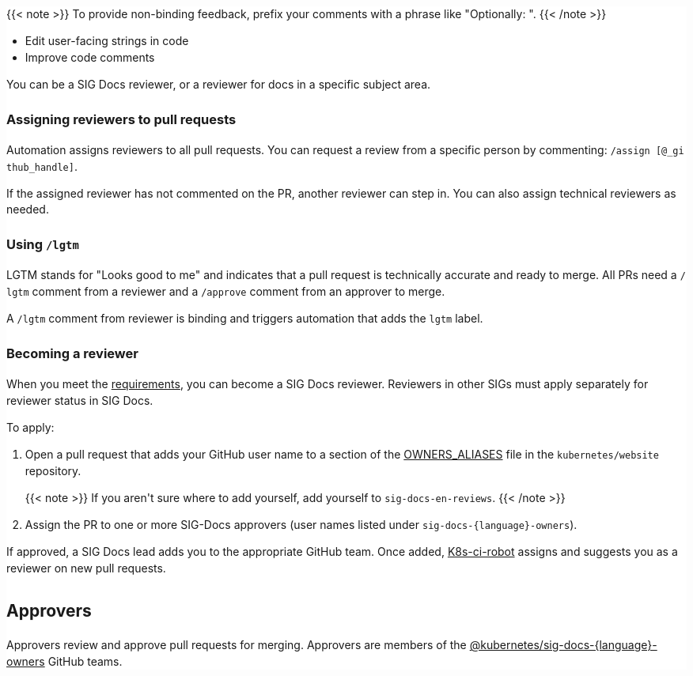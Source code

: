   {{< note >}}
  To provide non-binding feedback, prefix your comments with a phrase like "Optionally: ".
  {{< /note >}}

- Edit user-facing strings in code
- Improve code comments

You can be a SIG Docs reviewer, or a reviewer for docs in a specific subject area.

### Assigning reviewers to pull requests

Automation assigns reviewers to all pull requests. You can request a
review from a specific person by commenting: `/assign
[@_github_handle]`.

If the assigned reviewer has not commented on the PR, another reviewer can
step in. You can also assign technical reviewers as needed.

### Using `/lgtm`

LGTM stands for "Looks good to me" and indicates that a pull request is
technically accurate and ready to merge. All PRs need a `/lgtm` comment from a
reviewer and a `/approve` comment from an approver to merge.

A `/lgtm` comment from reviewer is binding and triggers automation that adds the `lgtm` label.

### Becoming a reviewer

When you meet the
[requirements](https://github.com/kubernetes/community/blob/master/community-membership.md#reviewer),
you can become a SIG Docs reviewer. Reviewers in other SIGs must apply
separately for reviewer status in SIG Docs.

To apply:

1. Open a pull request that adds your GitHub user name to a section of the
   [OWNERS_ALIASES](https://github.com/kubernetes/website/blob/main/OWNERS_ALIASES) file
   in the `kubernetes/website` repository.

   {{< note >}}
   If you aren't sure where to add yourself, add yourself to `sig-docs-en-reviews`.
   {{< /note >}}

1. Assign the PR to one or more SIG-Docs approvers (user names listed under
   `sig-docs-{language}-owners`).

If approved, a SIG Docs lead adds you to the appropriate GitHub team. Once added,
[K8s-ci-robot](https://github.com/kubernetes/test-infra/tree/master/prow#bots-home)
assigns and suggests you as a reviewer on new pull requests.

## Approvers

Approvers review and approve pull requests for merging. Approvers are members of the
[@kubernetes/sig-docs-{language}-owners](https://github.com/orgs/kubernetes/teams/?query=sig-docs)
GitHub teams.
